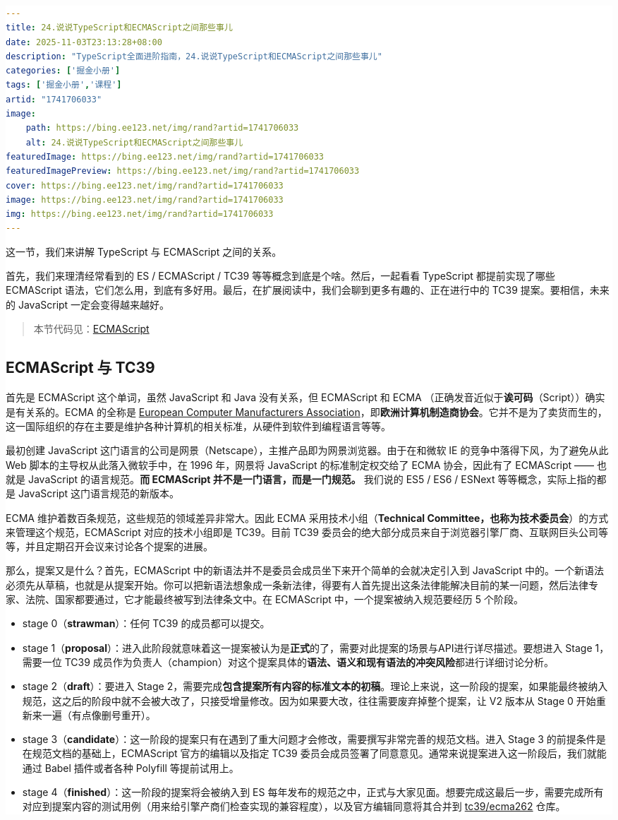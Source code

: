 ```yaml
---
title: 24.说说TypeScript和ECMAScript之间那些事儿
date: 2025-11-03T23:13:28+08:00
description: "TypeScript全面进阶指南，24.说说TypeScript和ECMAScript之间那些事儿"
categories: ['掘金小册']
tags: ['掘金小册','课程']
artid: "1741706033"
image:
    path: https://bing.ee123.net/img/rand?artid=1741706033
    alt: 24.说说TypeScript和ECMAScript之间那些事儿
featuredImage: https://bing.ee123.net/img/rand?artid=1741706033
featuredImagePreview: https://bing.ee123.net/img/rand?artid=1741706033
cover: https://bing.ee123.net/img/rand?artid=1741706033
image: https://bing.ee123.net/img/rand?artid=1741706033
img: https://bing.ee123.net/img/rand?artid=1741706033
---
```


这一节，我们来讲解 TypeScript 与 ECMAScript 之间的关系。

首先，我们来理清经常看到的 ES / ECMAScript / TC39 等等概念到底是个啥。然后，一起看看 TypeScript 都提前实现了哪些 ECMAScript 语法，它们怎么用，到底有多好用。最后，在扩展阅读中，我们会聊到更多有趣的、正在进行中的 TC39 提案。要相信，未来的 JavaScript 一定会变得越来越好。

> 本节代码见：[ECMAScript](https://github.com/linbudu599/TypeScript-Tiny-Book/tree/main/packages/20-ecmascript)

## ECMAScript 与 TC39

首先是 ECMAScript 这个单词，虽然 JavaScript 和 Java 没有关系，但 ECMAScript 和 ECMA （正确发音近似于**诶可码**（Script））确实是有关系的。ECMA 的全称是 [European Computer Manufacturers Association](https://www.ecma-international.org/)，即**欧洲计算机制造商协会**。它并不是为了卖货而生的，这一国际组织的存在主要是维护各种计算机的相关标准，从硬件到软件到编程语言等等。

最初创建 JavaScript 这门语言的公司是网景（Netscape），主推产品即为网景浏览器。由于在和微软 IE 的竞争中落得下风，为了避免从此 Web 脚本的主导权从此落入微软手中，在 1996 年，网景将 JavaScript 的标准制定权交给了 ECMA 协会，因此有了 ECMAScript —— 也就是 JavaScript 的语言规范。**而 ECMAScript 并不是一门语言，而是一门规范。** 我们说的 ES5 / ES6 / ESNext 等等概念，实际上指的都是 JavaScript 这门语言规范的新版本。

ECMA 维护着数百条规范，这些规范的领域差异非常大。因此 ECMA 采用技术小组（**Technical Committee，也称为技术委员会**）的方式来管理这个规范，ECMAScript 对应的技术小组即是 TC39。目前 TC39 委员会的绝大部分成员来自于浏览器引擎厂商、互联网巨头公司等等，并且定期召开会议来讨论各个提案的进展。

那么，提案又是什么？首先，ECMAScript 中的新语法并不是委员会成员坐下来开个简单的会就决定引入到 JavaScript 中的。一个新语法必须先从草稿，也就是从提案开始。你可以把新语法想象成一条新法律，得要有人首先提出这条法律能解决目前的某一问题，然后法律专家、法院、国家都要通过，它才能最终被写到法律条文中。在 ECMAScript 中，一个提案被纳入规范要经历 5 个阶段。

-   stage 0（**strawman**）：任何 TC39 的成员都可以提交。

-   stage 1（**proposal**）：进入此阶段就意味着这一提案被认为是**正式**的了，需要对此提案的场景与API进行详尽描述。要想进入 Stage 1，需要一位 TC39 成员作为负责人（champion）对这个提案具体的**语法、语义和现有语法的冲突风险**都进行详细讨论分析。

-   stage 2（**draft**）：要进入 Stage 2，需要完成**包含提案所有内容的标准文本的初稿**。理论上来说，这一阶段的提案，如果能最终被纳入规范，这之后的阶段中就不会被大改了，只接受增量修改。因为如果要大改，往往需要废弃掉整个提案，让 V2 版本从 Stage 0 开始重新来一遍（有点像删号重开）。

-   stage 3（**candidate**）：这一阶段的提案只有在遇到了重大问题才会修改，需要撰写非常完善的规范文档。进入 Stage 3 的前提条件是在规范文档的基础上，ECMAScript 官方的编辑以及指定 TC39 委员会成员签署了同意意见。通常来说提案进入这一阶段后，我们就能通过 Babel 插件或者各种 Polyfill 等提前试用上。

-   stage 4（**finished**）：这一阶段的提案将会被纳入到 ES 每年发布的规范之中，正式与大家见面。想要完成这最后一步，需要完成所有对应到提案内容的测试用例（用来给引擎产商们检查实现的兼容程度），以及官方编辑同意将其合并到 [tc39/ecma262](https://github.com/tc39/ecma262) 仓库。
